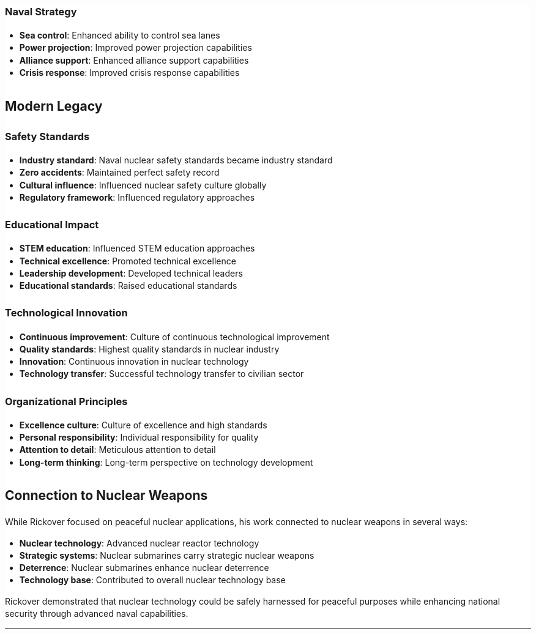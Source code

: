 ### Naval Strategy

- **Sea control**: Enhanced ability to control sea lanes
- **Power projection**: Improved power projection capabilities
- **Alliance support**: Enhanced alliance support capabilities
- **Crisis response**: Improved crisis response capabilities

## Modern Legacy

### Safety Standards

- **Industry standard**: Naval nuclear safety standards became industry standard
- **Zero accidents**: Maintained perfect safety record
- **Cultural influence**: Influenced nuclear safety culture globally
- **Regulatory framework**: Influenced regulatory approaches

### Educational Impact

- **STEM education**: Influenced STEM education approaches
- **Technical excellence**: Promoted technical excellence
- **Leadership development**: Developed technical leaders
- **Educational standards**: Raised educational standards

### Technological Innovation

- **Continuous improvement**: Culture of continuous technological improvement
- **Quality standards**: Highest quality standards in nuclear industry
- **Innovation**: Continuous innovation in nuclear technology
- **Technology transfer**: Successful technology transfer to civilian sector

### Organizational Principles

- **Excellence culture**: Culture of excellence and high standards
- **Personal responsibility**: Individual responsibility for quality
- **Attention to detail**: Meticulous attention to detail
- **Long-term thinking**: Long-term perspective on technology development

## Connection to Nuclear Weapons

While Rickover focused on peaceful nuclear applications, his work connected to nuclear weapons in several ways:

- **Nuclear technology**: Advanced nuclear reactor technology
- **Strategic systems**: Nuclear submarines carry strategic nuclear weapons
- **Deterrence**: Nuclear submarines enhance nuclear deterrence
- **Technology base**: Contributed to overall nuclear technology base

Rickover demonstrated that nuclear technology could be safely harnessed for peaceful purposes while enhancing national security through advanced naval capabilities.

---
